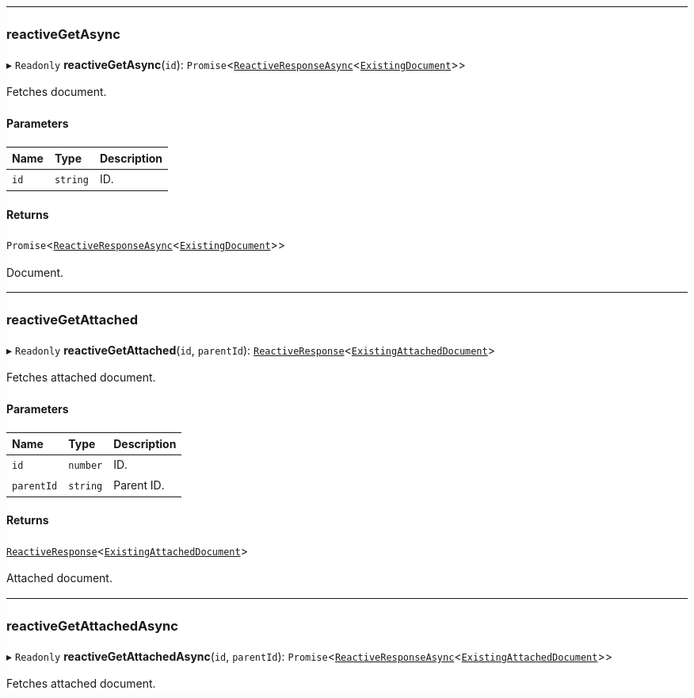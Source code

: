 ___

### reactiveGetAsync

▸ `Readonly` **reactiveGetAsync**(`id`): `Promise`<[`ReactiveResponseAsync`](database.ReactiveResponseAsync.md)<[`ExistingDocument`](database.ExistingDocument.md)\>\>

Fetches document.

#### Parameters

| Name | Type | Description |
| :------ | :------ | :------ |
| `id` | `string` | ID. |

#### Returns

`Promise`<[`ReactiveResponseAsync`](database.ReactiveResponseAsync.md)<[`ExistingDocument`](database.ExistingDocument.md)\>\>

Document.

___

### reactiveGetAttached

▸ `Readonly` **reactiveGetAttached**(`id`, `parentId`): [`ReactiveResponse`](../modules/database.md#reactiveresponse)<[`ExistingAttachedDocument`](database.ExistingAttachedDocument.md)\>

Fetches attached document.

#### Parameters

| Name | Type | Description |
| :------ | :------ | :------ |
| `id` | `number` | ID. |
| `parentId` | `string` | Parent ID. |

#### Returns

[`ReactiveResponse`](../modules/database.md#reactiveresponse)<[`ExistingAttachedDocument`](database.ExistingAttachedDocument.md)\>

Attached document.

___

### reactiveGetAttachedAsync

▸ `Readonly` **reactiveGetAttachedAsync**(`id`, `parentId`): `Promise`<[`ReactiveResponseAsync`](database.ReactiveResponseAsync.md)<[`ExistingAttachedDocument`](database.ExistingAttachedDocument.md)\>\>

Fetches attached document.

